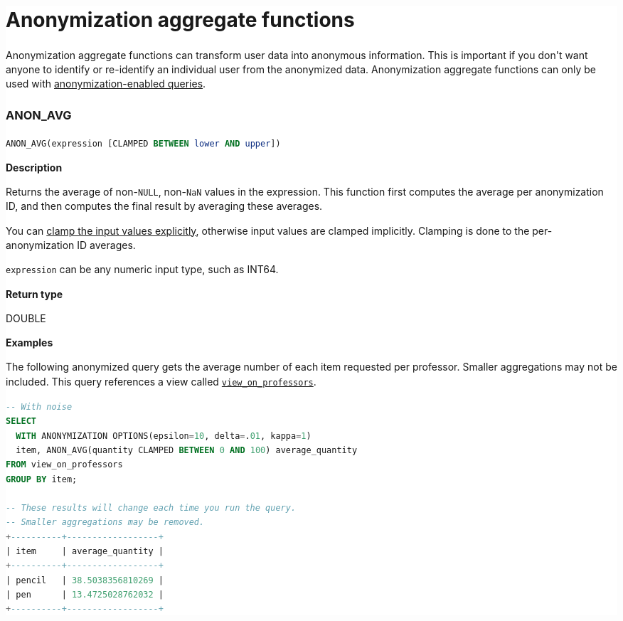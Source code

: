 

# Anonymization aggregate functions

Anonymization aggregate functions can transform user data into anonymous
information. This is important if you don't want anyone to identify or
re-identify an individual user from the anonymized data.
Anonymization aggregate functions can only be used with
[anonymization-enabled queries][anon-syntax].

### ANON_AVG

```sql
ANON_AVG(expression [CLAMPED BETWEEN lower AND upper])
```

**Description**

Returns the average of non-`NULL`, non-`NaN` values in the expression.
This function first computes the average per anonymization ID, and then computes
the final result by averaging these averages.

You can [clamp the input values explicitly][anon-clamp], otherwise
input values are clamped implicitly. Clamping is done to the
per-anonymization ID averages.

`expression` can be any numeric input type, such as
INT64.

**Return type**

DOUBLE

**Examples**

The following anonymized query gets the average number of each item requested
per professor. Smaller aggregations may not be included. This query references
a view called [`view_on_professors`][anon-example-views].

```sql
-- With noise
SELECT
  WITH ANONYMIZATION OPTIONS(epsilon=10, delta=.01, kappa=1)
  item, ANON_AVG(quantity CLAMPED BETWEEN 0 AND 100) average_quantity
FROM view_on_professors
GROUP BY item;

-- These results will change each time you run the query.
-- Smaller aggregations may be removed.
+----------+------------------+
| item     | average_quantity |
+----------+------------------+
| pencil   | 38.5038356810269 |
| pen      | 13.4725028762032 |
+----------+------------------+
```


[anon-clamp]: #anon_clamping
[anon-exp-clamp]: #anon_explicit_clamping
[anon-imp-clamp]: #anon_implicit_clamping
[anon-syntax]: https://github.com/google/zetasql/blob/master/docs/anonymization_syntax
[anon-example-views]: https://github.com/google/zetasql/blob/master/docs/anonymization_syntax#anon_example_views
[anon-from-clause]: https://github.com/google/zetasql/blob/master/docs/anonymization_syntax#anon_from
[anon-noise]: https://github.com/google/zetasql/blob/master/docs/anonymization_syntax#eliminate_noise